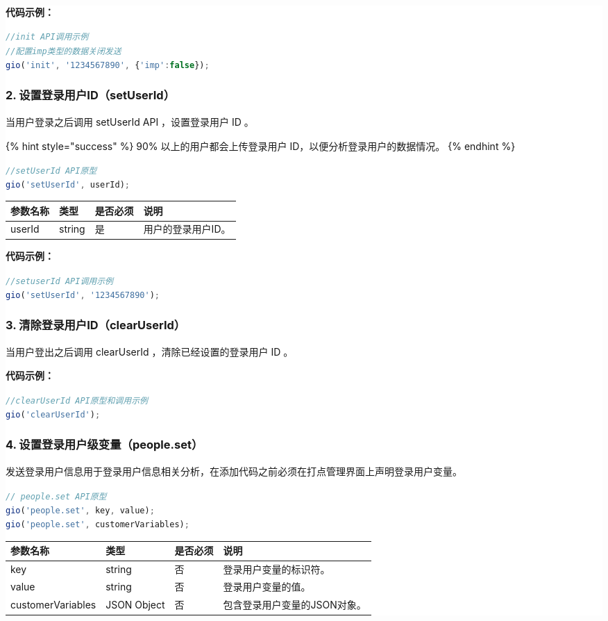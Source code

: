 **代码示例：**

```javascript
//init API调用示例
//配置imp类型的数据关闭发送
gio('init', '1234567890', {'imp':false});
```

### 2. 设置登录用户ID（setUserId）

当用户登录之后调用 setUserId API ，设置登录用户 ID 。 

{% hint style="success" %}
90% 以上的用户都会上传登录用户 ID，以便分析登录用户的数据情况。
{% endhint %}

```javascript
//setUserId API原型
gio('setUserId', userId);
```

| 参数名称 | 类型 | 是否必须 | 说明 |
| :--- | :--- | :--- | :--- |
| userId | string | 是 | 用户的登录用户ID。 |

**代码示例：**

```javascript
//setuserId API调用示例
gio('setUserId', '1234567890');
```

### 3. 清除登录用户ID（clearUserId）

当用户登出之后调用 clearUserId ，清除已经设置的登录用户 ID 。

**代码示例：**

```javascript
//clearUserId API原型和调用示例
gio('clearUserId');
```

### 4. 设置登录用户级变量（people.set） 

发送登录用户信息用于登录用户信息相关分析，在添加代码之前必须在打点管理界面上声明登录用户变量。

```javascript
// people.set API原型
gio('people.set', key, value);
gio('people.set', customerVariables);
```

| 参数名称 | 类型 | 是否必须 | 说明 |
| :--- | :--- | :--- | :--- |
| key | string | 否 | 登录用户变量的标识符。 |
| value | string | 否 | 登录用户变量的值。 |
| customerVariables | JSON Object | 否 | 包含登录用户变量的JSON对象。 |
